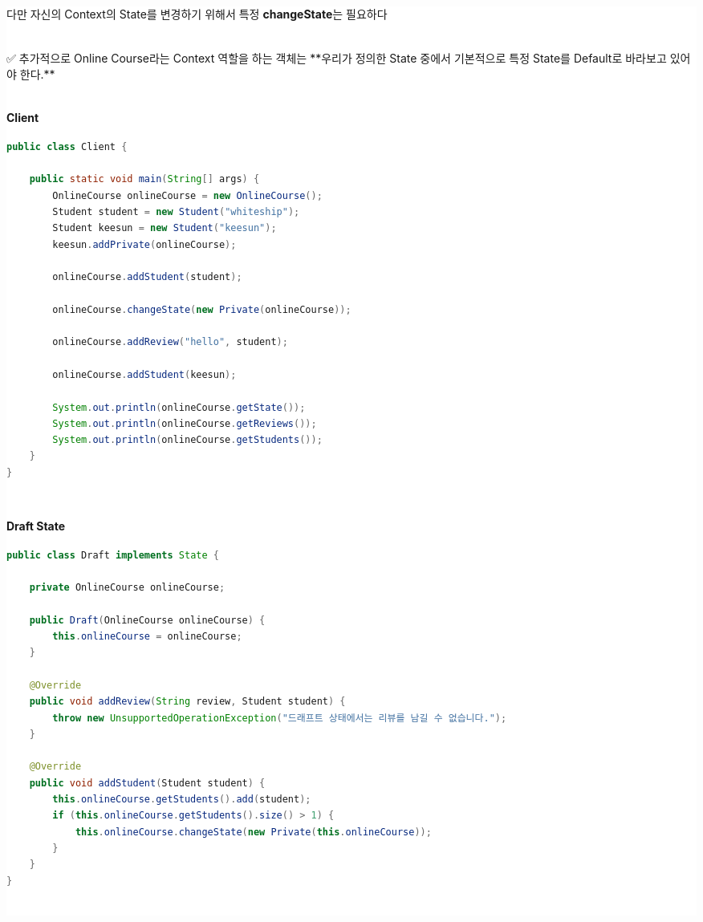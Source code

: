 다만 자신의 Context의 State를 변경하기 위해서 특정 **changeState**는 필요하다

</aside>
<br>
 
<aside>
✅ 추가적으로 Online Course라는 Context 역할을 하는 객체는 
**우리가 정의한 State 중에서 기본적으로 특정 State를 Default로 바라보고 있어야 한다.**

</aside>
<br>
 
**Client** 

```java
public class Client {

    public static void main(String[] args) {
        OnlineCourse onlineCourse = new OnlineCourse();
        Student student = new Student("whiteship");
        Student keesun = new Student("keesun");
        keesun.addPrivate(onlineCourse);

        onlineCourse.addStudent(student);

        onlineCourse.changeState(new Private(onlineCourse));

        onlineCourse.addReview("hello", student);

        onlineCourse.addStudent(keesun);

        System.out.println(onlineCourse.getState());
        System.out.println(onlineCourse.getReviews());
        System.out.println(onlineCourse.getStudents());
    }
}
```
<br>
 
**Draft State**

```java
public class Draft implements State {

    private OnlineCourse onlineCourse;

    public Draft(OnlineCourse onlineCourse) {
        this.onlineCourse = onlineCourse;
    }

    @Override
    public void addReview(String review, Student student) {
        throw new UnsupportedOperationException("드래프트 상태에서는 리뷰를 남길 수 없습니다.");
    }

    @Override
    public void addStudent(Student student) {
        this.onlineCourse.getStudents().add(student);
        if (this.onlineCourse.getStudents().size() > 1) {
            this.onlineCourse.changeState(new Private(this.onlineCourse));
        }
    }
}
```
<br>
 